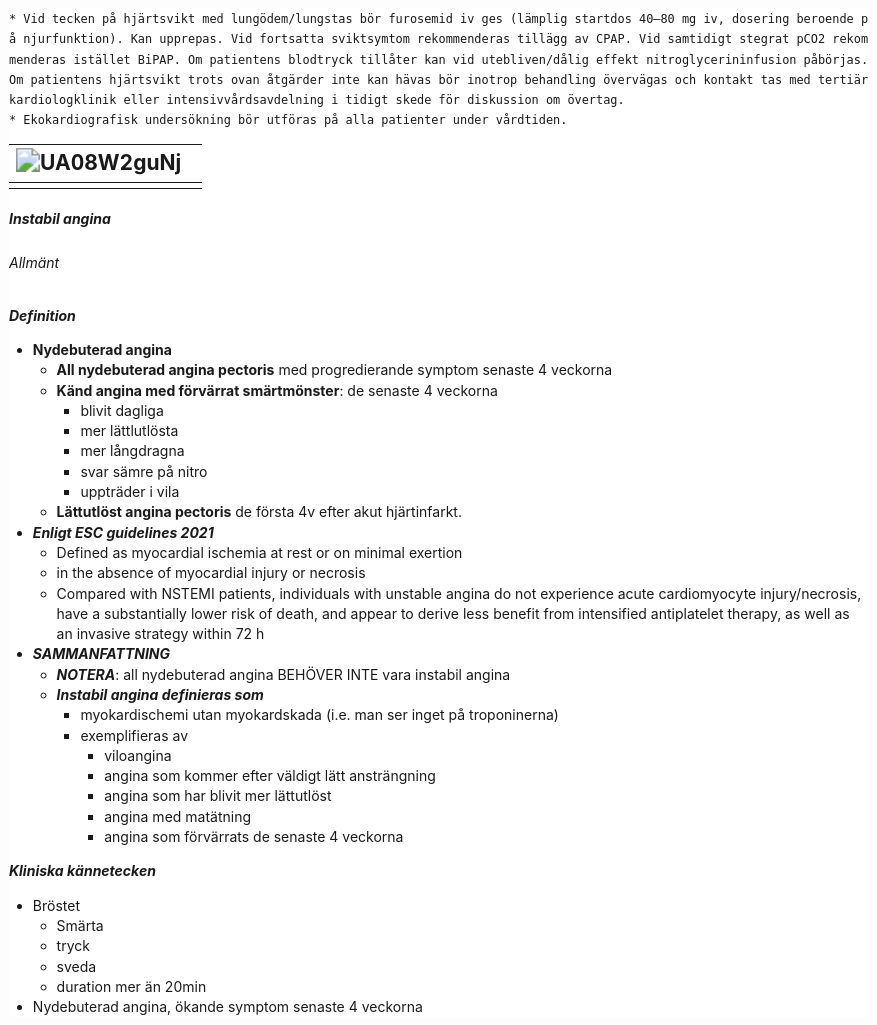     * Vid tecken på hjärtsvikt med lungödem/lungstas bör furosemid iv ges (lämplig startdos 40–80 mg iv, dosering beroende på njurfunktion). Kan upprepas. Vid fortsatta sviktsymtom rekommenderas tillägg av CPAP. Vid samtidigt stegrat pCO2 rekommenderas istället BiPAP. Om patientens blodtryck tillåter kan vid utebliven/dålig effekt nitroglycerininfusion påbörjas. Om patientens hjärtsvikt trots ovan åtgärder inte kan hävas bör inotrop behandling övervägas och kontakt tas med tertiär kardiologklinik eller intensivvårdsavdelning i tidigt skede för diskussion om övertag.
    * Ekokardiografisk undersökning bör utföras på alla patienter under vårdtiden.



| <img src="./figs/sam20_UA08W2guNj.png" alt=UA08W2guNj style="zoom: 150%;"> |      |
| ------------------------------------------------------------ | ---- |
|                                                              |      |



##### Instabil angina

###### Allmänt

***Definition***

* **Nydebuterad angina**
  * **All nydebuterad angina pectoris** med progredierande symptom senaste 4 veckorna
  * **Känd angina med förvärrat smärtmönster**: de senaste 4 veckorna
    * blivit dagliga
    * mer lättlutlösta
    * mer långdragna
    * svar sämre på nitro
    * uppträder i vila
  * **Lättutlöst angina pectoris** de första 4v efter akut hjärtinfarkt. 
* ***Enligt ESC guidelines 2021***
  * Defined as myocardial ischemia at rest or on minimal exertion
  * in the absence of myocardial injury or necrosis
  * Compared with NSTEMI patients, individuals with unstable angina do not experience acute cardiomyocyte injury/necrosis, have a substantially lower risk of death, and appear to derive less benefit from intensified antiplatelet therapy, as well as an invasive strategy within 72 h
* ***SAMMANFATTNING***
  * ***NOTERA***: all nydebuterad angina BEHÖVER INTE vara instabil angina
  * ***Instabil angina definieras som***
    * myokardischemi utan myokardskada (i.e. man ser inget på troponinerna)
    * exemplifieras av 
      * viloangina
      * angina som kommer efter väldigt lätt ansträngning
      * angina som har blivit mer lättutlöst
      * angina med matätning
      * angina som förvärrats de senaste 4 veckorna



***Kliniska kännetecken***

* Bröstet
  * Smärta
  * tryck
  * sveda
  * duration mer än 20min
* Nydebuterad angina, ökande symptom senaste 4 veckorna
